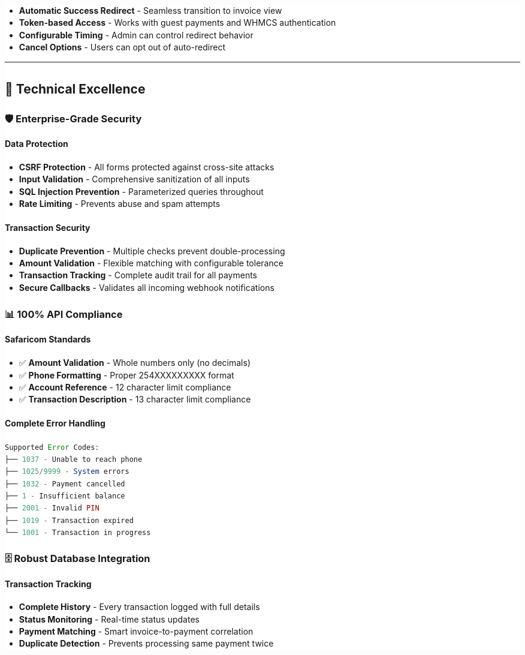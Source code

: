 - **Automatic Success Redirect** - Seamless transition to invoice view
- **Token-based Access** - Works with guest payments and WHMCS authentication
- **Configurable Timing** - Admin can control redirect behavior
- **Cancel Options** - Users can opt out of auto-redirect

---

## 🔧 **Technical Excellence**

### **🛡️ Enterprise-Grade Security**

#### **Data Protection**
- **CSRF Protection** - All forms protected against cross-site attacks
- **Input Validation** - Comprehensive sanitization of all inputs
- **SQL Injection Prevention** - Parameterized queries throughout
- **Rate Limiting** - Prevents abuse and spam attempts

#### **Transaction Security**
- **Duplicate Prevention** - Multiple checks prevent double-processing
- **Amount Validation** - Flexible matching with configurable tolerance
- **Transaction Tracking** - Complete audit trail for all payments
- **Secure Callbacks** - Validates all incoming webhook notifications

### **📊 100% API Compliance**

#### **Safaricom Standards**
- ✅ **Amount Validation** - Whole numbers only (no decimals)
- ✅ **Phone Formatting** - Proper 254XXXXXXXXX format
- ✅ **Account Reference** - 12 character limit compliance
- ✅ **Transaction Description** - 13 character limit compliance

#### **Complete Error Handling**
```php
Supported Error Codes:
├── 1037 - Unable to reach phone
├── 1025/9999 - System errors  
├── 1032 - Payment cancelled
├── 1 - Insufficient balance
├── 2001 - Invalid PIN
├── 1019 - Transaction expired
└── 1001 - Transaction in progress
```

### **🗄️ Robust Database Integration**

#### **Transaction Tracking**
- **Complete History** - Every transaction logged with full details
- **Status Monitoring** - Real-time status updates
- **Payment Matching** - Smart invoice-to-payment correlation
- **Duplicate Detection** - Prevents processing same payment twice
